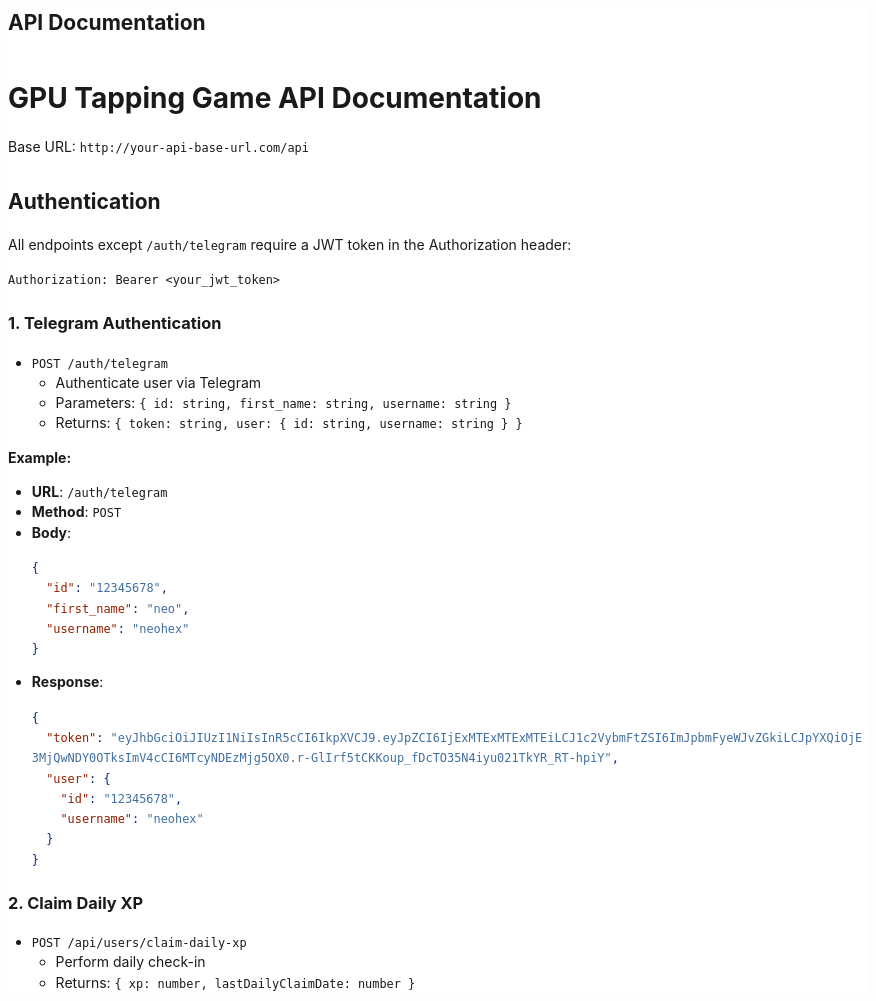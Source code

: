 ## API Documentation

# GPU Tapping Game API Documentation

Base URL: `http://your-api-base-url.com/api`

## Authentication

All endpoints except `/auth/telegram` require a JWT token in the Authorization header:

```
Authorization: Bearer <your_jwt_token>
```

### 1. Telegram Authentication

- `POST /auth/telegram`
  - Authenticate user via Telegram
  - Parameters: `{ id: string, first_name: string, username: string }`
  - Returns: `{ token: string, user: { id: string, username: string } }`

**Example:**
    
- **URL**: `/auth/telegram`
- **Method**: `POST`
- **Body**:
  ```json
  {
    "id": "12345678",
    "first_name": "neo",
    "username": "neohex"
  }
  ```
- **Response**: 
  ```json
  {
    "token": "eyJhbGciOiJIUzI1NiIsInR5cCI6IkpXVCJ9.eyJpZCI6IjExMTExMTExMTEiLCJ1c2VybmFtZSI6ImJpbmFyeWJvZGkiLCJpYXQiOjE3MjQwNDY0OTksImV4cCI6MTcyNDEzMjg5OX0.r-GlIrf5tCKKoup_fDcTO35N4iyu021TkYR_RT-hpiY",
    "user": {
      "id": "12345678",
      "username": "neohex"
    }
  }
  ```

### 2. Claim Daily XP

- `POST /api/users/claim-daily-xp`
  - Perform daily check-in
  - Returns: `{ xp: number, lastDailyClaimDate: number }`
